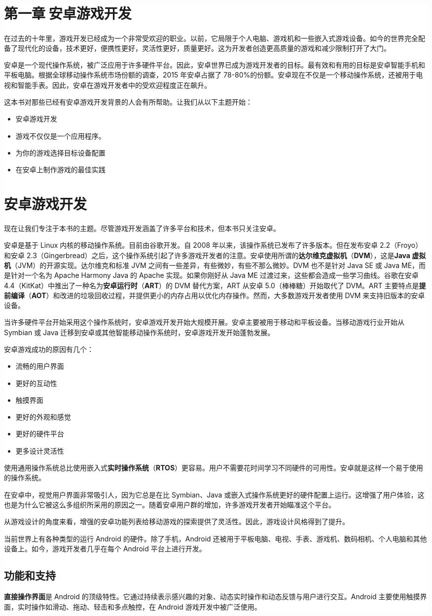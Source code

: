# 第一章 安卓游戏开发

在过去的十年里，游戏开发已经成为一个非常受欢迎的职业。以前，它局限于个人电脑、游戏机和一些嵌入式游戏设备。如今的世界完全配备了现代化的设备，技术更好，便携性更好，灵活性更好，质量更好。这为开发者创造更高质量的游戏和减少限制打开了大门。

安卓是一个现代操作系统，被广泛应用于许多硬件平台。因此，安卓世界已成为游戏开发者的目标。最有效和有用的目标是安卓智能手机和平板电脑。根据全球移动操作系统市场份额的调查，2015 年安卓占据了 78-80%的份额。安卓现在不仅是一个移动操作系统，还被用于电视和智能手表。因此，安卓在游戏开发者中的受欢迎程度正在飙升。

这本书对那些已经有安卓游戏开发背景的人会有所帮助。让我们从以下主题开始：

+   安卓游戏开发

+   游戏不仅仅是一个应用程序。

+   为你的游戏选择目标设备配置

+   在安卓上制作游戏的最佳实践

# 安卓游戏开发

现在让我们专注于本书的主题。尽管游戏开发涵盖了许多平台和技术，但本书只关注安卓。

安卓是基于 Linux 内核的移动操作系统。目前由谷歌开发。自 2008 年以来，该操作系统已发布了许多版本。但在发布安卓 2.2（Froyo）和安卓 2.3（Gingerbread）之后，这个操作系统引起了许多游戏开发者的注意。安卓使用所谓的**达尔维克虚拟机**（**DVM**），这是**Java 虚拟机**（JVM）的开源实现。达尔维克和标准 JVM 之间有一些差异，有些微妙，有些不那么微妙。DVM 也不是针对 Java SE 或 Java ME，而是针对一个名为 Apache Harmony Java 的 Apache 实现。如果你刚好从 Java ME 过渡过来，这些都会造成一些学习曲线。谷歌在安卓 4.4（KitKat）中推出了一种名为**安卓运行时**（**ART**）的 DVM 替代方案，ART 从安卓 5.0（棒棒糖）开始取代了 DVM。ART 主要特点是**提前编译**（**AOT**）和改进的垃圾回收过程，并提供更小的内存占用以优化内存操作。然而，大多数游戏开发者使用 DVM 来支持旧版本的安卓设备。

当许多硬件平台开始采用这个操作系统时，安卓游戏开发开始大规模开展。安卓主要被用于移动和平板设备。当移动游戏行业开始从 Symbian 或 Java 迁移到安卓或其他智能移动操作系统时，安卓游戏开发开始蓬勃发展。

安卓游戏成功的原因有几个：

+   流畅的用户界面

+   更好的互动性

+   触摸界面

+   更好的外观和感觉

+   更好的硬件平台

+   更多设计灵活性

使用通用操作系统总比使用嵌入式**实时操作系统**（**RTOS**）更容易。用户不需要花时间学习不同硬件的可用性。安卓就是这样一个易于使用的操作系统。

在安卓中，视觉用户界面非常吸引人，因为它总是在比 Symbian、Java 或嵌入式操作系统更好的硬件配置上运行。这增强了用户体验，这也是为什么它被这么多组织所采用的原因之一。随着安卓用户群的增加，许多游戏开发者开始瞄准这个平台。

从游戏设计的角度来看，增强的安卓功能列表给移动游戏的探索提供了灵活性。因此，游戏设计风格得到了提升。

当前世界上有各种类型的运行 Android 的硬件。除了手机，Android 还被用于平板电脑、电视、手表、游戏机、数码相机、个人电脑和其他设备上。如今，游戏开发者几乎在每个 Android 平台上进行开发。

## 功能和支持

**直接操作界面**是 Android 的顶级特性。它通过持续表示感兴趣的对象、动态实时操作和动态反馈与用户进行交互。Android 主要使用触摸界面，实时操作如滑动、拖动、轻击和多点触控，在 Android 游戏开发中被广泛使用。
